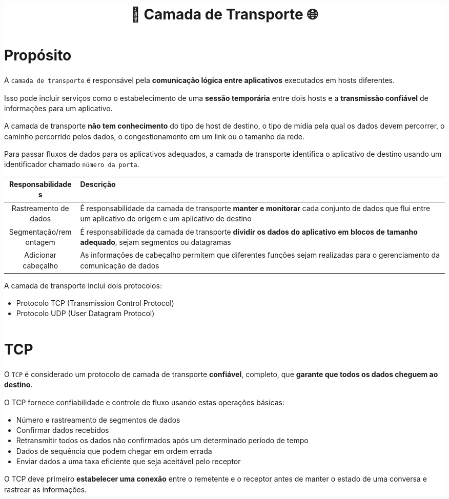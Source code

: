 

















<h1 Align="center">📡 Camada de Transporte 🌐</h1>

# Propósito

A `camada de transporte` é responsável pela **comunicação lógica entre aplicativos** executados em hosts diferentes.

Isso pode incluir serviços como o estabelecimento de uma **sessão temporária** entre dois hosts e a **transmissão confiável** de informações para um aplicativo.

A camada de transporte **não tem conhecimento** do tipo de host de destino, o tipo de mídia pela qual os dados devem percorrer, o caminho percorrido pelos dados, o congestionamento em um link ou o tamanho da rede.

Para passar fluxos de dados para os aplicativos adequados, a camada de transporte identifica o aplicativo de destino usando um identificador chamado `número da porta`.

|Responsabilidades|Descrição|
|:---:|:---|
|Rastreamento de dados|É responsabilidade da camada de transporte **manter e monitorar** cada conjunto de dados que flui entre um aplicativo de origem e um aplicativo de destino|
|Segmentação/remontagem|É responsabilidade da camada de transporte **dividir os dados do aplicativo em blocos de tamanho adequado**, sejam segmentos ou datagramas|
|Adicionar cabeçalho|As  informações de cabeçalho permitem que diferentes funções sejam realizadas para o gerenciamento da comunicação de dados|

A camada de transporte inclui dois protocolos:

- Protocolo TCP (Transmission Control Protocol)
- Protocolo UDP (User Datagram Protocol)

# TCP

O `TCP` é considerado um protocolo de camada de transporte **confiável**, completo, que **garante que todos os dados cheguem ao destino**.

O TCP fornece confiabilidade e controle de fluxo usando estas operações básicas:

- Número e rastreamento de segmentos de dados
- Confirmar dados recebidos
- Retransmitir todos os dados não confirmados após um determinado período de tempo
- Dados de sequência que podem chegar em ordem errada
- Enviar dados a uma taxa eficiente que seja aceitável pelo receptor

O TCP deve primeiro **estabelecer uma conexão** entre o remetente e o receptor antes de manter o estado de uma conversa e rastrear as informações.
